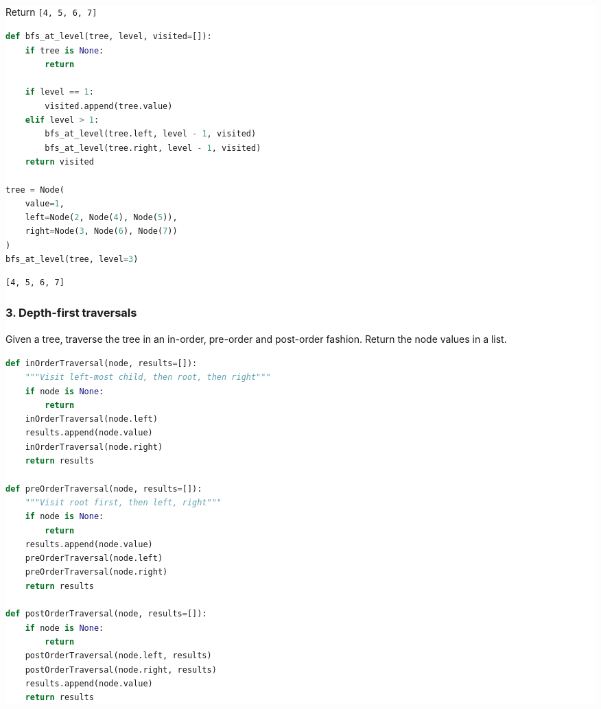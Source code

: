 Return `[4, 5, 6, 7]`


```python
def bfs_at_level(tree, level, visited=[]):
    if tree is None:
        return
    
    if level == 1:
        visited.append(tree.value)
    elif level > 1:
        bfs_at_level(tree.left, level - 1, visited)
        bfs_at_level(tree.right, level - 1, visited)
    return visited

tree = Node(
    value=1, 
    left=Node(2, Node(4), Node(5)), 
    right=Node(3, Node(6), Node(7))
)
bfs_at_level(tree, level=3)
```




    [4, 5, 6, 7]



### 3. Depth-first traversals 
Given a tree, traverse the tree in an in-order, pre-order and post-order fashion. Return the node values in a list.


```python
def inOrderTraversal(node, results=[]):
    """Visit left-most child, then root, then right"""
    if node is None:
        return
    inOrderTraversal(node.left)
    results.append(node.value)
    inOrderTraversal(node.right)
    return results

def preOrderTraversal(node, results=[]):
    """Visit root first, then left, right"""
    if node is None:
        return
    results.append(node.value)
    preOrderTraversal(node.left)
    preOrderTraversal(node.right)
    return results

def postOrderTraversal(node, results=[]):
    if node is None:
        return
    postOrderTraversal(node.left, results)
    postOrderTraversal(node.right, results)
    results.append(node.value)
    return results
```
